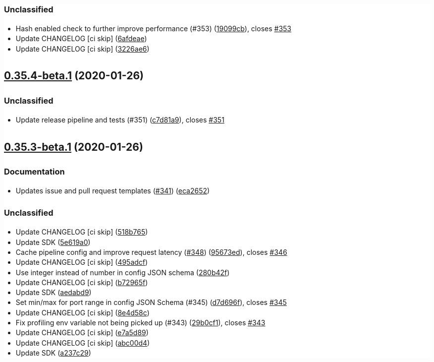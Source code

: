 
### Unclassified

* Hash enabled check to further improve performance (#353) ([19099cb](https://github.com/ory/oathkeeper/commit/19099cb86ea236ef503c1274393dd17fd11041ae)), closes [#353](https://github.com/ory/oathkeeper/issues/353)
* Update CHANGELOG [ci skip] ([6afdeae](https://github.com/ory/oathkeeper/commit/6afdeae82260db0905f2e14a36ff23da59bdb29f))
* Update CHANGELOG [ci skip] ([3226ae6](https://github.com/ory/oathkeeper/commit/3226ae6d69837ae64d357e92236153c32c19e2cf))



## [0.35.4-beta.1](https://github.com/ory/oathkeeper/compare/v0.35.3-beta.1...v0.35.4-beta.1) (2020-01-26)


### Unclassified

* Update release pipeline and tests (#351) ([c7d81a9](https://github.com/ory/oathkeeper/commit/c7d81a99243a2adb1387ada12550303c76ae9768)), closes [#351](https://github.com/ory/oathkeeper/issues/351)



## [0.35.3-beta.1](https://github.com/ory/oathkeeper/compare/v0.35.1-beta.1...v0.35.3-beta.1) (2020-01-26)


### Documentation

* Updates issue and pull request templates ([#341](https://github.com/ory/oathkeeper/issues/341)) ([eca2652](https://github.com/ory/oathkeeper/commit/eca26527f64cb80b8df2df96910a33f993d9af37))


### Unclassified

* Update CHANGELOG [ci skip] ([518b765](https://github.com/ory/oathkeeper/commit/518b76578519786921ef0d209f3f83dcfd6f217b))
* Update SDK ([5e619a0](https://github.com/ory/oathkeeper/commit/5e619a03687cbfe71b559d8945062a3fa4a5e4f3))
* Cache pipeline config and improve request latency ([#348](https://github.com/ory/oathkeeper/issues/348)) ([95673ed](https://github.com/ory/oathkeeper/commit/95673eddf02968250359067a3fe887adb46c2be6)), closes [#346](https://github.com/ory/oathkeeper/issues/346)
* Update CHANGELOG [ci skip] ([495adcf](https://github.com/ory/oathkeeper/commit/495adcf2af7c2f161c9845cb358ef33f9afb42f3))
* Use integer instead of number in config JSON schema ([280b42f](https://github.com/ory/oathkeeper/commit/280b42fdedc0305b40398a2a213848d64d52e6c0))
* Update CHANGELOG [ci skip] ([b72965f](https://github.com/ory/oathkeeper/commit/b72965fce04941733f45277777349cfad6f41062))
* Update SDK ([aedabd9](https://github.com/ory/oathkeeper/commit/aedabd9834bb3a316b211f82cc4d9d9f90ab3bd6))
* Set min/max for port range in config JSON Schema (#345) ([d7d696f](https://github.com/ory/oathkeeper/commit/d7d696f62e91cf9d0300a1af8e2fd70676164ec6)), closes [#345](https://github.com/ory/oathkeeper/issues/345)
* Update CHANGELOG [ci skip] ([8e4d58c](https://github.com/ory/oathkeeper/commit/8e4d58ce809dd10e98a3ad3530cdd81b24a967f0))
* Fix profiling env variable not being picked up (#343) ([29b0cf1](https://github.com/ory/oathkeeper/commit/29b0cf14de575434ce94def5e6031b76e28042de)), closes [#343](https://github.com/ory/oathkeeper/issues/343)
* Update CHANGELOG [ci skip] ([e7a5d89](https://github.com/ory/oathkeeper/commit/e7a5d8928d9ef4def4bf53063c24b27d07e08946))
* Update CHANGELOG [ci skip] ([abc00d4](https://github.com/ory/oathkeeper/commit/abc00d46ec26debe6983f11e3a013865c969e6e6))
* Update SDK ([a237c29](https://github.com/ory/oathkeeper/commit/a237c2975efc34fc63a2fdb302b1086d072d2146))